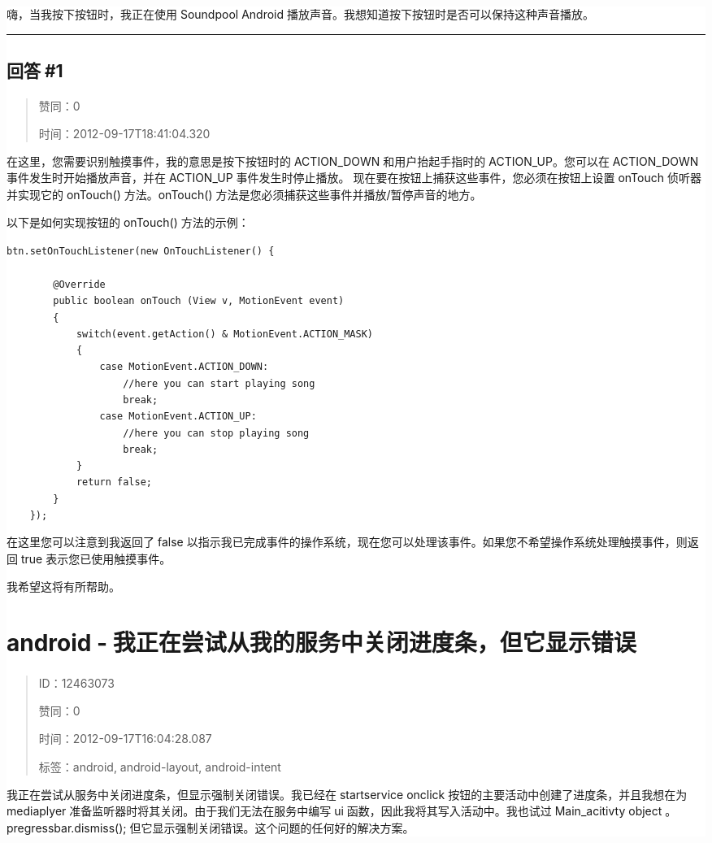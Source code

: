 嗨，当我按下按钮时，我正在使用 Soundpool Android 播放声音。我想知道按下按钮时是否可以保持这种声音播放。

* * *

## 回答 #1

> 赞同：0
> 
> 时间：2012-09-17T18:41:04.320

在这里，您需要识别触摸事件，我的意思是按下按钮时的 ACTION_DOWN 和用户抬起手指时的 ACTION_UP。您可以在 ACTION_DOWN 事件发生时开始播放声音，并在 ACTION_UP 事件发生时停止播放。
现在要在按钮上捕获这些事件，您必须在按钮上设置 onTouch 侦听器并实现它的 onTouch() 方法。onTouch() 方法是您必须捕获这些事件并播放/暂停声音的地方。

以下是如何实现按钮的 onTouch() 方法的示例：

```
btn.setOnTouchListener(new OnTouchListener() {

        @Override
        public boolean onTouch (View v, MotionEvent event)
        {
            switch(event.getAction() & MotionEvent.ACTION_MASK)
            {
                case MotionEvent.ACTION_DOWN:
                    //here you can start playing song
                    break;
                case MotionEvent.ACTION_UP:
                    //here you can stop playing song
                    break;
            }    
            return false;
        }
    }); 
```

在这里您可以注意到我返回了 false 以指示我已完成事件的操作系统，现在您可以处理该事件。如果您不希望操作系统处理触摸事件，则返回 true 表示您已使用触摸事件。

我希望这将有所帮助。

# android - 我正在尝试从我的服务中关闭进度条，但它显示错误

> ID：12463073
> 
> 赞同：0
> 
> 时间：2012-09-17T16:04:28.087
> 
> 标签：android, android-layout, android-intent

我正在尝试从服务中关闭进度条，但显示强制关闭错误。我已经在 startservice onclick 按钮的主要活动中创建了进度条，并且我想在为 mediaplyer 准备监听器时将其关闭。由于我们无法在服务中编写 ui 函数，因此我将其写入活动中。我也试过 Main_acitivty object 。pregressbar.dismiss(); 但它显示强制关闭错误。这个问题的任何好的解决方案。
